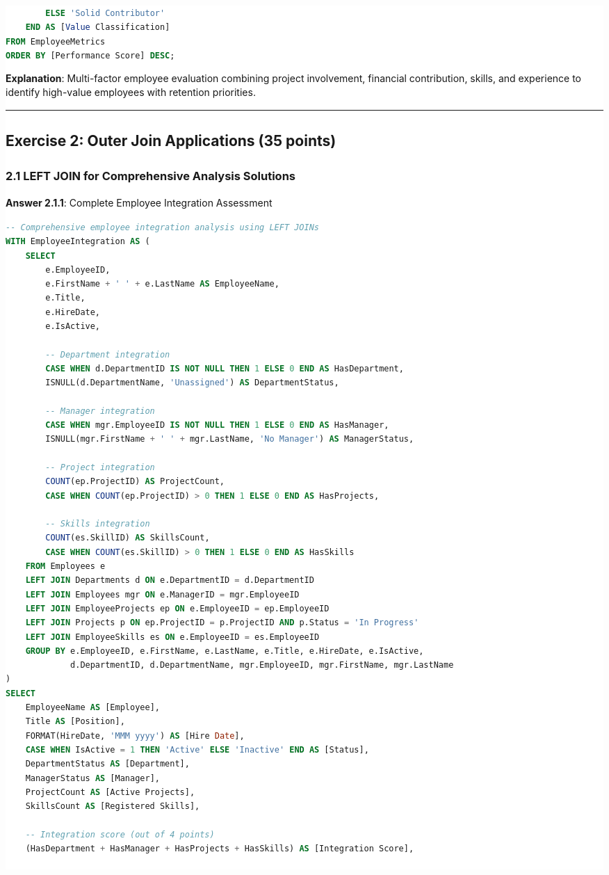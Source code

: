 ```sql
        ELSE 'Solid Contributor'
    END AS [Value Classification]
FROM EmployeeMetrics
ORDER BY [Performance Score] DESC;
```

**Explanation**: Multi-factor employee evaluation combining project involvement, financial contribution, skills, and experience to identify high-value employees with retention priorities.

---

## Exercise 2: Outer Join Applications (35 points)

### 2.1 LEFT JOIN for Comprehensive Analysis Solutions

**Answer 2.1.1**: Complete Employee Integration Assessment
```sql
-- Comprehensive employee integration analysis using LEFT JOINs
WITH EmployeeIntegration AS (
    SELECT 
        e.EmployeeID,
        e.FirstName + ' ' + e.LastName AS EmployeeName,
        e.Title,
        e.HireDate,
        e.IsActive,
        
        -- Department integration
        CASE WHEN d.DepartmentID IS NOT NULL THEN 1 ELSE 0 END AS HasDepartment,
        ISNULL(d.DepartmentName, 'Unassigned') AS DepartmentStatus,
        
        -- Manager integration
        CASE WHEN mgr.EmployeeID IS NOT NULL THEN 1 ELSE 0 END AS HasManager,
        ISNULL(mgr.FirstName + ' ' + mgr.LastName, 'No Manager') AS ManagerStatus,
        
        -- Project integration
        COUNT(ep.ProjectID) AS ProjectCount,
        CASE WHEN COUNT(ep.ProjectID) > 0 THEN 1 ELSE 0 END AS HasProjects,
        
        -- Skills integration
        COUNT(es.SkillID) AS SkillsCount,
        CASE WHEN COUNT(es.SkillID) > 0 THEN 1 ELSE 0 END AS HasSkills
    FROM Employees e
    LEFT JOIN Departments d ON e.DepartmentID = d.DepartmentID
    LEFT JOIN Employees mgr ON e.ManagerID = mgr.EmployeeID
    LEFT JOIN EmployeeProjects ep ON e.EmployeeID = ep.EmployeeID
    LEFT JOIN Projects p ON ep.ProjectID = p.ProjectID AND p.Status = 'In Progress'
    LEFT JOIN EmployeeSkills es ON e.EmployeeID = es.EmployeeID
    GROUP BY e.EmployeeID, e.FirstName, e.LastName, e.Title, e.HireDate, e.IsActive,
             d.DepartmentID, d.DepartmentName, mgr.EmployeeID, mgr.FirstName, mgr.LastName
)
SELECT 
    EmployeeName AS [Employee],
    Title AS [Position],
    FORMAT(HireDate, 'MMM yyyy') AS [Hire Date],
    CASE WHEN IsActive = 1 THEN 'Active' ELSE 'Inactive' END AS [Status],
    DepartmentStatus AS [Department],
    ManagerStatus AS [Manager],
    ProjectCount AS [Active Projects],
    SkillsCount AS [Registered Skills],
    
    -- Integration score (out of 4 points)
    (HasDepartment + HasManager + HasProjects + HasSkills) AS [Integration Score],
    
```